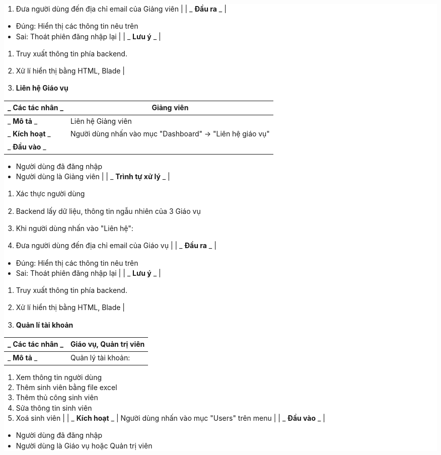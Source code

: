 1. Đưa người dùng đến địa chỉ email của Giảng viên
 |
| _ **Đầu ra** _ |
- Đúng: Hiển thị các thông tin nêu trên
- Sai: Thoát phiên đăng nhập lại
 |
| _ **Lưu ý** _ |
1. Truy xuất thông tin phía backend.
2. Xử lí hiển thị bằng HTML, Blade
 |

1. **Liên hệ Giáo vụ**

| _ **Các tác nhân** _ | Giảng viên |
| --- | --- |
| _ **Mô tả** _ | Liên hệ Giảng viên |
| _ **Kích hoạt** _ | Người dùng nhấn vào mục "Dashboard" -\> "Liên hệ giáo vụ" |
| _ **Đầu vào** _ |
- Người dùng đã đăng nhập
- Người dùng là Giảng viên
 |
| _ **Trình tự xử lý** _ |
1. Xác thực người dùng
2. Backend lấy dữ liệu, thông tin ngẫu nhiên của 3 Giáo vụ
3. Khi người dùng nhấn vào "Liên hệ":

1. Đưa người dùng đến địa chỉ email của Giáo vụ
 |
| _ **Đầu ra** _ |
- Đúng: Hiển thị các thông tin nêu trên
- Sai: Thoát phiên đăng nhập lại
 |
| _ **Lưu ý** _ |
1. Truy xuất thông tin phía backend.
2. Xử lí hiển thị bằng HTML, Blade
 |

1. **Quản lí tài khoản**

| _ **Các tác nhân** _ | Giáo vụ, Quản trị viên |
| --- | --- |
| _ **Mô tả** _ | Quản lý tài khoản:
1. Xem thông tin người dùng
2. Thêm sinh viên bằng file excel
3. Thêm thủ công sinh viên
4. Sửa thông tin sinh viên
5. Xoá sinh viên
 |
| _ **Kích hoạt** _ | Người dùng nhấn vào mục "Users" trên menu |
| _ **Đầu vào** _ |
- Người dùng đã đăng nhập
- Người dùng là Giáo vụ hoặc Quản trị viên